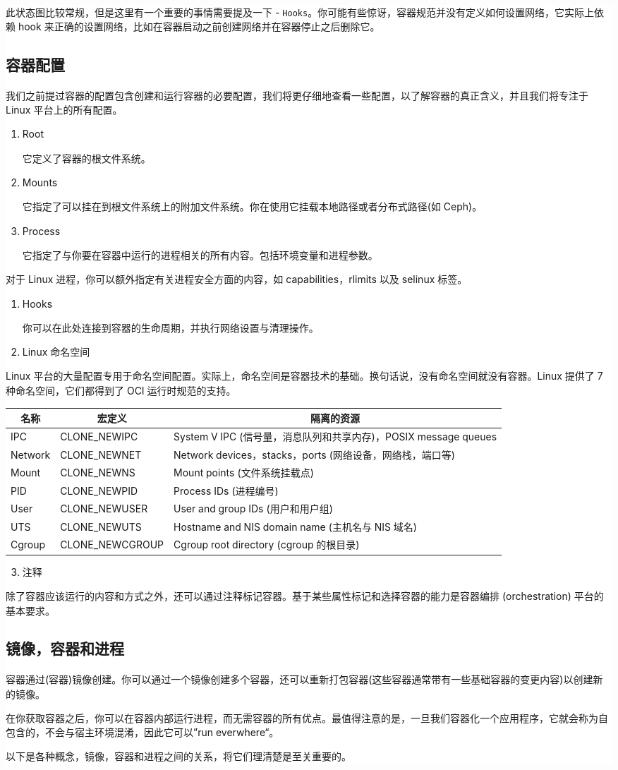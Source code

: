 此状态图比较常规，但是这里有一个重要的事情需要提及一下 - `Hooks`。你可能有些惊讶，容器规范并没有定义如何设置网络，它实际上依赖 hook 来正确的设置网络，比如在容器启动之前创建网络并在容器停止之后删除它。

## 容器配置

我们之前提过容器的配置包含创建和运行容器的必要配置，我们将更仔细地查看一些配置，以了解容器的真正含义，并且我们将专注于 Linux 平台上的所有配置。

1. Root

    它定义了容器的根文件系统。

2. Mounts
    
    它指定了可以挂在到根文件系统上的附加文件系统。你在使用它挂载本地路径或者分布式路径(如 Ceph)。

3. Process

    它指定了与你要在容器中运行的进程相关的所有内容。包括环境变量和进程参数。

对于 Linux 进程，你可以额外指定有关进程安全方面的内容，如 capabilities，rlimits 以及 selinux 标签。

1. Hooks

    你可以在此处连接到容器的生命周期，并执行网络设置与清理操作。

2. Linux 命名空间

Linux 平台的大量配置专用于命名空间配置。实际上，命名空间是容器技术的基础。换句话说，没有命名空间就没有容器。Linux 提供了 7 种命名空间，它们都得到了 OCI 运行时规范的支持。

|名称|宏定义|隔离的资源|
|---|---|---|
|IPC|CLONE_NEWIPC|System V IPC (信号量，消息队列和共享内存)，POSIX message queues|
|Network|CLONE_NEWNET|Network devices，stacks，ports (网络设备，网络栈，端口等)|
|Mount|CLONE_NEWNS|Mount points (文件系统挂载点)|
|PID|CLONE_NEWPID|Process IDs (进程编号)|
|User|CLONE_NEWUSER|User and group IDs (用户和用户组)|
|UTS|CLONE_NEWUTS|Hostname and NIS domain name (主机名与 NIS 域名)|
|Cgroup|CLONE_NEWCGROUP|Cgroup root directory (cgroup 的根目录)|

3. 注释

除了容器应该运行的内容和方式之外，还可以通过注释标记容器。基于某些属性标记和选择容器的能力是容器编排 (orchestration) 平台的基本要求。

## 镜像，容器和进程

容器通过(容器)镜像创建。你可以通过一个镜像创建多个容器，还可以重新打包容器(这些容器通常带有一些基础容器的变更内容)以创建新的镜像。

在你获取容器之后，你可以在容器内部运行进程，而无需容器的所有优点。最值得注意的是，一旦我们容器化一个应用程序，它就会称为自包含的，不会与宿主环境混淆，因此它可以”run everwhere“。

以下是各种概念，镜像，容器和进程之间的关系，将它们理清楚是至关重要的。
